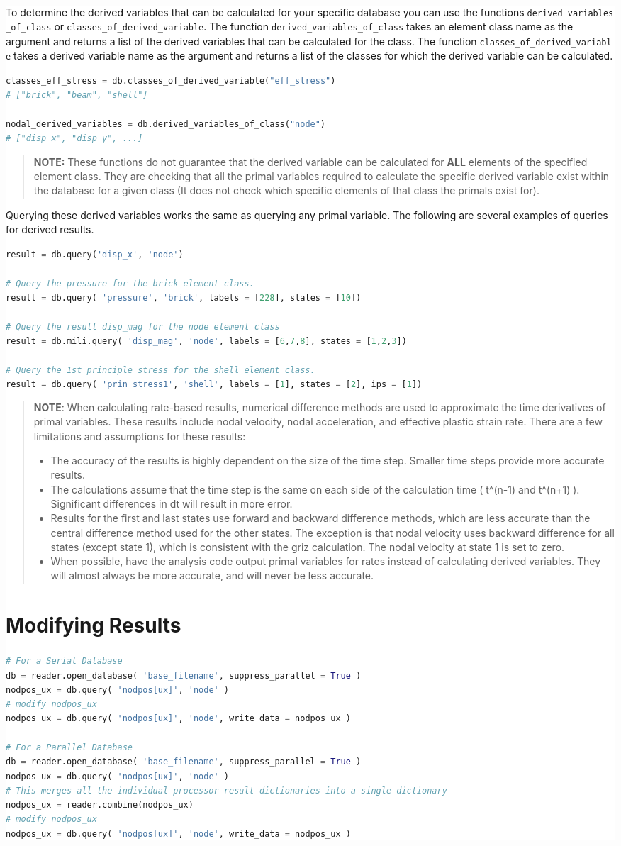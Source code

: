 To determine the derived variables that can be calculated for your specific database you can use the functions `derived_variables_of_class` or `classes_of_derived_variable`.  The function `derived_variables_of_class` takes an element class
name as the argument and returns a list of the derived variables that can be calculated for the class. The function `classes_of_derived_variable` takes a derived variable name as the argument and returns a list of the classes for which the derived variable can be calculated.

```python
classes_eff_stress = db.classes_of_derived_variable("eff_stress")
# ["brick", "beam", "shell"]

nodal_derived_variables = db.derived_variables_of_class("node")
# ["disp_x", "disp_y", ...]
```

> **NOTE:** These functions do not guarantee that the derived variable can be calculated for **ALL** elements of the specified element class. They are checking that all the primal variables required to calculate the specific derived variable exist within the database for a given class (It does not check which specific elements of that class the primals exist for).

Querying these derived variables works the same as querying any primal variable. The following are several examples of queries for derived results.

```python
result = db.query('disp_x', 'node')

# Query the pressure for the brick element class.
result = db.query( 'pressure', 'brick', labels = [228], states = [10])

# Query the result disp_mag for the node element class
result = db.mili.query( 'disp_mag', 'node', labels = [6,7,8], states = [1,2,3])

# Query the 1st principle stress for the shell element class.
result = db.query( 'prin_stress1', 'shell', labels = [1], states = [2], ips = [1])
```

> **NOTE**: When calculating rate-based results, numerical difference methods are used to approximate the time derivatives of primal variables. These results include nodal velocity, nodal acceleration, and effective plastic strain rate. There are a few limitations and assumptions for these results:
>- The accuracy of the results is highly dependent on the size of the time step. Smaller time steps provide more accurate results.
>- The calculations assume that the time step is the same on each side of the calculation time ( t^(n-1) and t^(n+1) ).  Significant differences in dt will result in more error.
>- Results for the first and last states use forward and backward difference methods, which are less accurate than the central difference method used for the other states.  The exception is that nodal velocity uses backward difference for all states (except state 1), which is consistent with the griz calculation.  The nodal velocity at state 1 is set to zero.
>- When possible, have the analysis code output primal variables for rates instead of calculating derived variables.  They will almost always be more accurate, and will never be less accurate.

# Modifying Results

```python
# For a Serial Database
db = reader.open_database( 'base_filename', suppress_parallel = True )
nodpos_ux = db.query( 'nodpos[ux]', 'node' )
# modify nodpos_ux
nodpos_ux = db.query( 'nodpos[ux]', 'node', write_data = nodpos_ux )

# For a Parallel Database
db = reader.open_database( 'base_filename', suppress_parallel = True )
nodpos_ux = db.query( 'nodpos[ux]', 'node' )
# This merges all the individual processor result dictionaries into a single dictionary
nodpos_ux = reader.combine(nodpos_ux)
# modify nodpos_ux
nodpos_ux = db.query( 'nodpos[ux]', 'node', write_data = nodpos_ux )
```